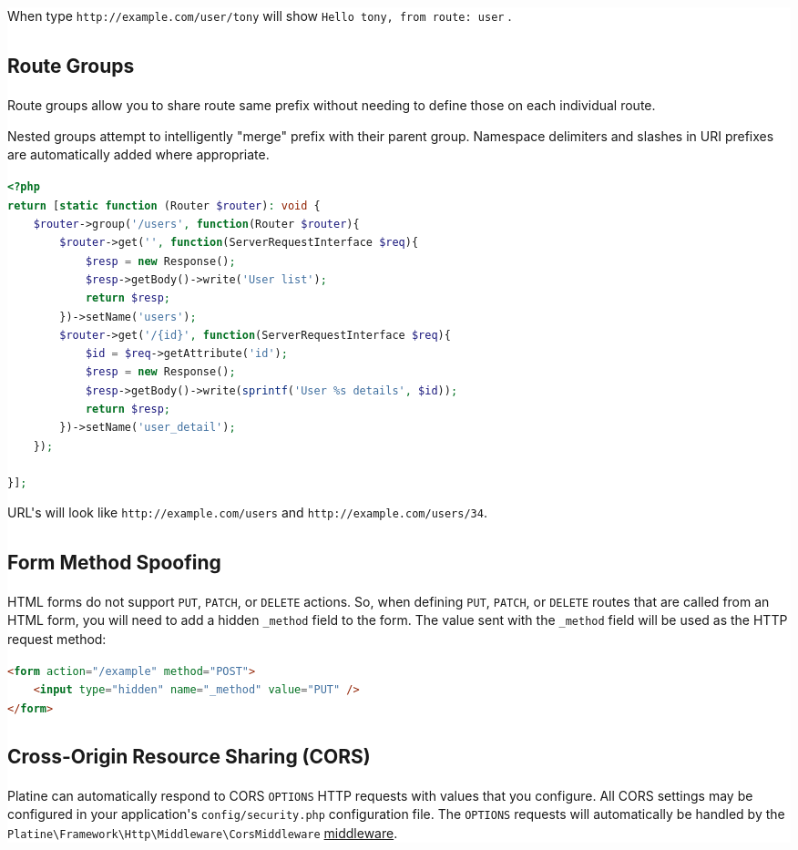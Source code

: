 When type `http://example.com/user/tony` will show `Hello tony, from route: user` .

## Route Groups

Route groups allow you to share route same prefix without needing to define those on each individual route.

Nested groups attempt to intelligently "merge" prefix with their parent group. Namespace delimiters and slashes in URI prefixes are automatically added where appropriate.

```php
<?php
return [static function (Router $router): void {
    $router->group('/users', function(Router $router){
        $router->get('', function(ServerRequestInterface $req){
            $resp = new Response();
            $resp->getBody()->write('User list');
            return $resp;
        })->setName('users');
        $router->get('/{id}', function(ServerRequestInterface $req){
            $id = $req->getAttribute('id');
            $resp = new Response();
            $resp->getBody()->write(sprintf('User %s details', $id));
            return $resp;
        })->setName('user_detail');
    });
    
}];
```

URL's will look like `http://example.com/users` and `http://example.com/users/34`.

## Form Method Spoofing

HTML forms do not support `PUT`, `PATCH`, or `DELETE` actions. So, when defining `PUT`, `PATCH`, or `DELETE` routes that are called from an HTML form, you will need to add a hidden `_method` field to the form. The value sent with the `_method` field will be used as the HTTP request method:

```html
<form action="/example" method="POST">
    <input type="hidden" name="_method" value="PUT" />
</form>
```

## Cross-Origin Resource Sharing (CORS)

Platine can automatically respond to CORS `OPTIONS` HTTP requests with values that you configure. All CORS settings may be configured in your application's `config/security.php` configuration file. The `OPTIONS` requests will automatically be handled by the `Platine\Framework\Http\Middleware\CorsMiddleware` [middleware](middleware.md).
